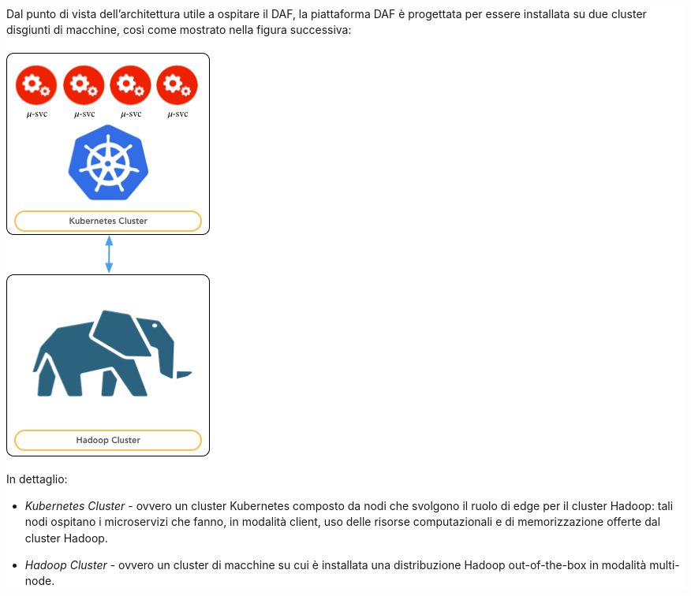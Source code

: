 Dal punto di vista dell’architettura utile a ospitare il DAF, la piattaforma DAF è progettata per essere installata su due cluster disgiunti di macchine, così come mostrato nella figura successiva:

![Deployment View](images/daf_arch_deployment_view.png)

In dettaglio:

- *Kubernetes Cluster* - ovvero un cluster Kubernetes composto da nodi che svolgono il ruolo di edge per il cluster Hadoop: tali nodi ospitano i microservizi che fanno, in modalità client, uso delle risorse computazionali e di memorizzazione offerte dal cluster Hadoop. 

- *Hadoop Cluster* - ovvero un cluster di macchine su cui è installata una distribuzione Hadoop out-of-the-box in modalità multi-node.

